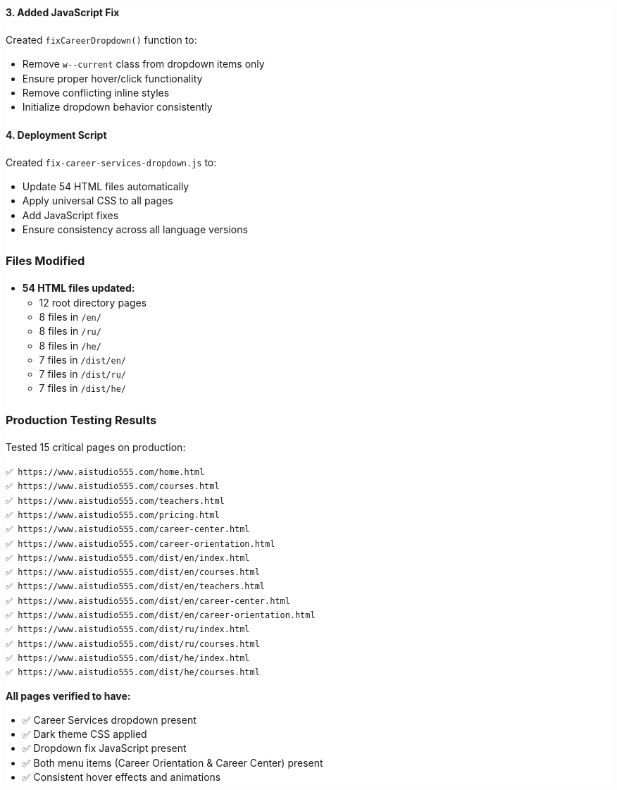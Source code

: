 #### 3. Added JavaScript Fix
Created `fixCareerDropdown()` function to:
- Remove `w--current` class from dropdown items only
- Ensure proper hover/click functionality
- Remove conflicting inline styles
- Initialize dropdown behavior consistently

#### 4. Deployment Script
Created `fix-career-services-dropdown.js` to:
- Update 54 HTML files automatically
- Apply universal CSS to all pages
- Add JavaScript fixes
- Ensure consistency across all language versions

### Files Modified
- **54 HTML files updated:**
  - 12 root directory pages
  - 8 files in `/en/`
  - 8 files in `/ru/`
  - 8 files in `/he/`
  - 7 files in `/dist/en/`
  - 7 files in `/dist/ru/`
  - 7 files in `/dist/he/`

### Production Testing Results

Tested 15 critical pages on production:
```
✅ https://www.aistudio555.com/home.html
✅ https://www.aistudio555.com/courses.html
✅ https://www.aistudio555.com/teachers.html
✅ https://www.aistudio555.com/pricing.html
✅ https://www.aistudio555.com/career-center.html
✅ https://www.aistudio555.com/career-orientation.html
✅ https://www.aistudio555.com/dist/en/index.html
✅ https://www.aistudio555.com/dist/en/courses.html
✅ https://www.aistudio555.com/dist/en/teachers.html
✅ https://www.aistudio555.com/dist/en/career-center.html
✅ https://www.aistudio555.com/dist/en/career-orientation.html
✅ https://www.aistudio555.com/dist/ru/index.html
✅ https://www.aistudio555.com/dist/ru/courses.html
✅ https://www.aistudio555.com/dist/he/index.html
✅ https://www.aistudio555.com/dist/he/courses.html
```

**All pages verified to have:**
- ✅ Career Services dropdown present
- ✅ Dark theme CSS applied
- ✅ Dropdown fix JavaScript present
- ✅ Both menu items (Career Orientation & Career Center) present
- ✅ Consistent hover effects and animations
